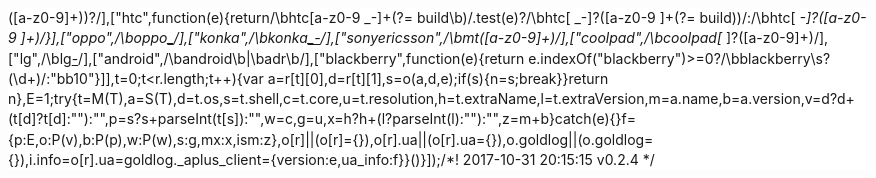 ([a-z0-9]+))?/],["htc",function(e){return/\bhtc[a-z0-9 _\-]+(?= build\b)/.test(e)?/\bhtc[ _\-]?([a-z0-9 ]+(?= build))/:/\bhtc[ _\-]?([a-z0-9 ]+)/}],["oppo",/\boppo[_]([a-z0-9]+)/],["konka",/\bkonka[_\-]([a-z0-9]+)/],["sonyericsson",/\bmt([a-z0-9]+)/],["coolpad",/\bcoolpad[_ ]?([a-z0-9]+)/],["lg",/\blg[\-]([a-z0-9]+)/],["android",/\bandroid\b|\badr\b/],["blackberry",function(e){return e.indexOf("blackberry")>=0?/\bblackberry\s?(\d+)/:"bb10"}]],t=0;t<r.length;t++){var a=r[t][0],d=r[t][1],s=o(a,d,e);if(s){n=s;break}}return n},E=1;try{t=M(T),a=S(T),d=t.os,s=t.shell,c=t.core,u=t.resolution,h=t.extraName,l=t.extraVersion,m=a.name,b=a.version,v=d?d+(t[d]?t[d]:""):"",p=s?s+parseInt(t[s]):"",w=c,g=u,x=h?h+(l?parseInt(l):""):"",z=m+b}catch(e){}f={p:E,o:P(v),b:P(p),w:P(w),s:g,mx:x,ism:z},o[r]||(o[r]={}),o[r].ua||(o[r].ua={}),o.goldlog||(o.goldlog={}),i.info=o[r].ua=goldlog._aplus_client={version:e,ua_info:f}}()}]);/*! 2017-10-31 20:15:15 v0.2.4 */